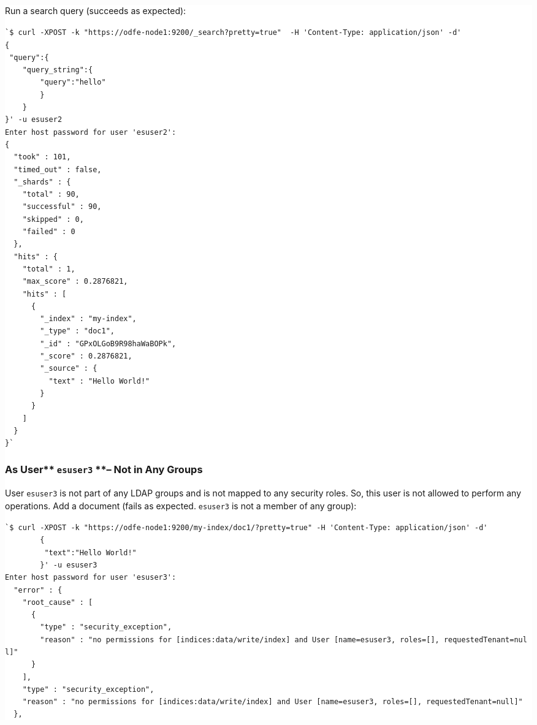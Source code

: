 Run a search query (succeeds as expected):

```
`$ curl -XPOST -k "https://odfe-node1:9200/_search?pretty=true"  -H 'Content-Type: application/json' -d' 
{ 
 "query":{
    "query_string":{
        "query":"hello"
        }
    }
}' -u esuser2
Enter host password for user 'esuser2':
{
  "took" : 101,
  "timed_out" : false,
  "_shards" : {
    "total" : 90,
    "successful" : 90,
    "skipped" : 0,
    "failed" : 0
  },
  "hits" : {
    "total" : 1,
    "max_score" : 0.2876821,
    "hits" : [
      {
        "_index" : "my-index",
        "_type" : "doc1",
        "_id" : "GPxOLGoB9R98haWaBOPk",
        "_score" : 0.2876821,
        "_source" : {
          "text" : "Hello World!"
        }
      }
    ]
  }
}`
```

### As User** **`esuser3`** **– Not in Any Groups

User `esuser3` is not part of any LDAP groups and is not mapped to any security roles. So, this user is not allowed to perform any operations.
Add a document (fails as expected. `esuser3` is not a member of any group):

```
`$ curl -XPOST -k "https://odfe-node1:9200/my-index/doc1/?pretty=true" -H 'Content-Type: application/json' -d'
        { 
         "text":"Hello World!"
        }' -u esuser3
Enter host password for user 'esuser3':
  "error" : {
    "root_cause" : [
      {
        "type" : "security_exception",
        "reason" : "no permissions for [indices:data/write/index] and User [name=esuser3, roles=[], requestedTenant=null]"
      }
    ],
    "type" : "security_exception",
    "reason" : "no permissions for [indices:data/write/index] and User [name=esuser3, roles=[], requestedTenant=null]"
  },
```